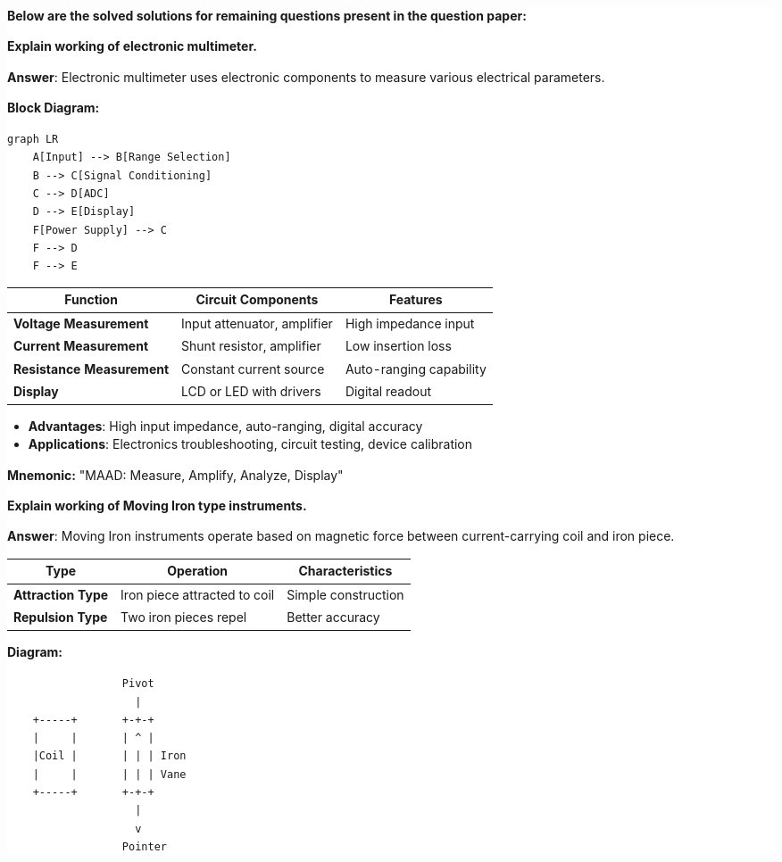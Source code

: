 **Below are the solved solutions for remaining questions present in the question paper:**

**Explain working of electronic multimeter.**

**Answer**:
Electronic multimeter uses electronic components to measure various electrical parameters.

**Block Diagram:**

```mermaid
graph LR
    A[Input] --> B[Range Selection]
    B --> C[Signal Conditioning]
    C --> D[ADC]
    D --> E[Display]
    F[Power Supply] --> C
    F --> D
    F --> E
```

| Function | Circuit Components | Features |
|----------|-------------------|----------|
| **Voltage Measurement** | Input attenuator, amplifier | High impedance input |
| **Current Measurement** | Shunt resistor, amplifier | Low insertion loss |
| **Resistance Measurement** | Constant current source | Auto-ranging capability |
| **Display** | LCD or LED with drivers | Digital readout |

- **Advantages**: High input impedance, auto-ranging, digital accuracy
- **Applications**: Electronics troubleshooting, circuit testing, device calibration

**Mnemonic:** "MAAD: Measure, Amplify, Analyze, Display"

**Explain working of Moving Iron type instruments.**

**Answer**:
Moving Iron instruments operate based on magnetic force between current-carrying coil and iron piece.

| Type | Operation | Characteristics |
|------|-----------|-----------------|
| **Attraction Type** | Iron piece attracted to coil | Simple construction |
| **Repulsion Type** | Two iron pieces repel | Better accuracy |

**Diagram:**

```goat
                  Pivot
                    |
    +-----+       +-+-+
    |     |       | ^ |
    |Coil |       | | | Iron
    |     |       | | | Vane
    +-----+       +-+-+
                    |
                    v
                  Pointer
```
